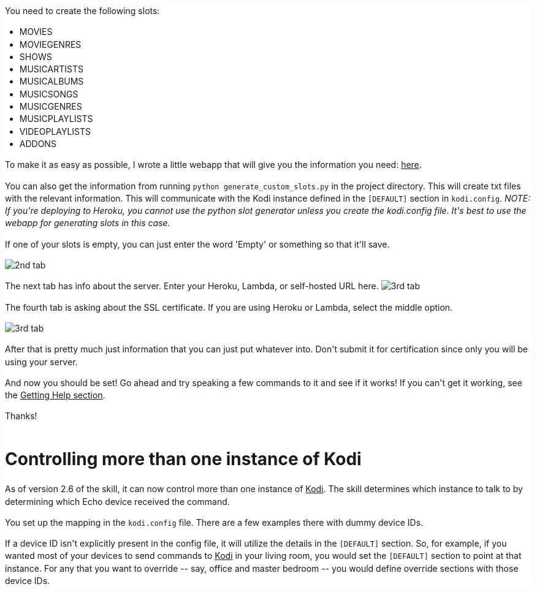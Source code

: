 You need to create the following slots:
- MOVIES
- MOVIEGENRES
- SHOWS
- MUSICARTISTS
- MUSICALBUMS
- MUSICSONGS
- MUSICGENRES
- MUSICPLAYLISTS
- VIDEOPLAYLISTS
- ADDONS

To make it as easy as possible, I wrote a little webapp that will give you the information you need: [here](https://slot-generator.herokuapp.com/).

You can also get the information from running `python generate_custom_slots.py` in the project directory. This will create txt files with the relevant information. This will communicate with the Kodi instance defined in the `[DEFAULT]` section in `kodi.config`. *NOTE: If you're deploying to Heroku, you cannot use the python slot generator unless you create the kodi.config file.  It's best to use the webapp for generating slots in this case.*

If one of your slots is empty, you can just enter the word 'Empty' or something so that it'll save.

![2nd tab](http://i.imgur.com/WQYExdK.png)

The next tab has info about the server. Enter your Heroku, Lambda, or self-hosted URL here.
![3rd tab](http://i.imgur.com/GjFvKYv.png)

The fourth tab is asking about the SSL certificate. If you are using Heroku or Lambda, select the middle option.

![3rd tab](http://i.imgur.com/moGJQrx.png)

After that is pretty much just information that you can just put whatever into. Don't submit it for certification since only you will be using your server.

And now you should be set! Go ahead and try speaking a few commands to it and see if it works! If you can't get it working, see the [Getting Help section](#getting-help).

Thanks!

# Controlling more than one instance of Kodi

As of version 2.6 of the skill, it can now control more than one instance of [Kodi](https://kodi.tv).  The skill determines which instance to talk to by determining which Echo device received the command.

You set up the mapping in the `kodi.config` file.  There are a few examples there with dummy device IDs.

If a device ID isn't explicitly present in the config file, it will utilize the details in the `[DEFAULT]` section.  So, for example, if you wanted most of your devices to send commands to [Kodi](https://kodi.tv) in your living room, you would set the `[DEFAULT]` section to point at that instance.  For any that you want to override -- say, office and master bedroom -- you would define override sections with those device IDs.
